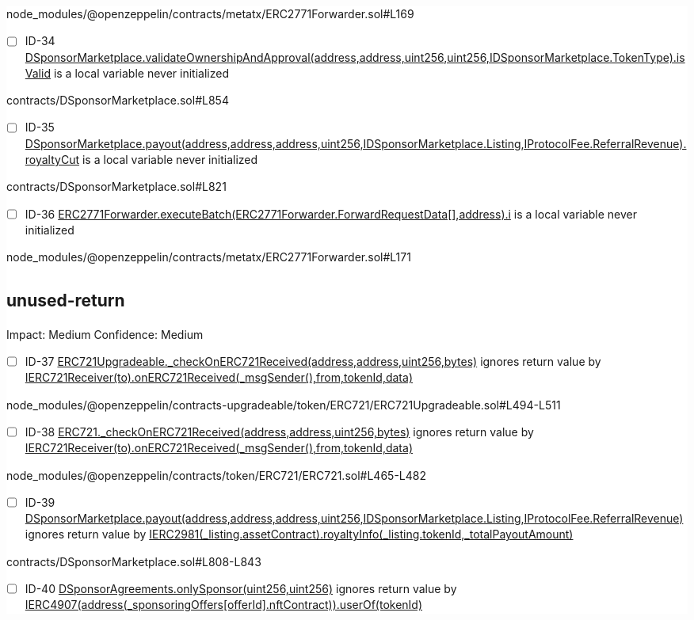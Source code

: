 node_modules/@openzeppelin/contracts/metatx/ERC2771Forwarder.sol#L169


 - [ ] ID-34
[DSponsorMarketplace.validateOwnershipAndApproval(address,address,uint256,uint256,IDSponsorMarketplace.TokenType).isValid](contracts/DSponsorMarketplace.sol#L854) is a local variable never initialized

contracts/DSponsorMarketplace.sol#L854


 - [ ] ID-35
[DSponsorMarketplace.payout(address,address,address,uint256,IDSponsorMarketplace.Listing,IProtocolFee.ReferralRevenue).royaltyCut](contracts/DSponsorMarketplace.sol#L821) is a local variable never initialized

contracts/DSponsorMarketplace.sol#L821


 - [ ] ID-36
[ERC2771Forwarder.executeBatch(ERC2771Forwarder.ForwardRequestData[],address).i](node_modules/@openzeppelin/contracts/metatx/ERC2771Forwarder.sol#L171) is a local variable never initialized

node_modules/@openzeppelin/contracts/metatx/ERC2771Forwarder.sol#L171


## unused-return
Impact: Medium
Confidence: Medium
 - [ ] ID-37
[ERC721Upgradeable._checkOnERC721Received(address,address,uint256,bytes)](node_modules/@openzeppelin/contracts-upgradeable/token/ERC721/ERC721Upgradeable.sol#L494-L511) ignores return value by [IERC721Receiver(to).onERC721Received(_msgSender(),from,tokenId,data)](node_modules/@openzeppelin/contracts-upgradeable/token/ERC721/ERC721Upgradeable.sol#L496-L509)

node_modules/@openzeppelin/contracts-upgradeable/token/ERC721/ERC721Upgradeable.sol#L494-L511


 - [ ] ID-38
[ERC721._checkOnERC721Received(address,address,uint256,bytes)](node_modules/@openzeppelin/contracts/token/ERC721/ERC721.sol#L465-L482) ignores return value by [IERC721Receiver(to).onERC721Received(_msgSender(),from,tokenId,data)](node_modules/@openzeppelin/contracts/token/ERC721/ERC721.sol#L467-L480)

node_modules/@openzeppelin/contracts/token/ERC721/ERC721.sol#L465-L482


 - [ ] ID-39
[DSponsorMarketplace.payout(address,address,address,uint256,IDSponsorMarketplace.Listing,IProtocolFee.ReferralRevenue)](contracts/DSponsorMarketplace.sol#L808-L843) ignores return value by [IERC2981(_listing.assetContract).royaltyInfo(_listing.tokenId,_totalPayoutAmount)](contracts/DSponsorMarketplace.sol#L823-L833)

contracts/DSponsorMarketplace.sol#L808-L843


 - [ ] ID-40
[DSponsorAgreements.onlySponsor(uint256,uint256)](contracts/DSponsorAgreements.sol#L50-L76) ignores return value by [IERC4907(address(_sponsoringOffers[offerId].nftContract)).userOf(tokenId)](contracts/DSponsorAgreements.sol#L57-L64)
